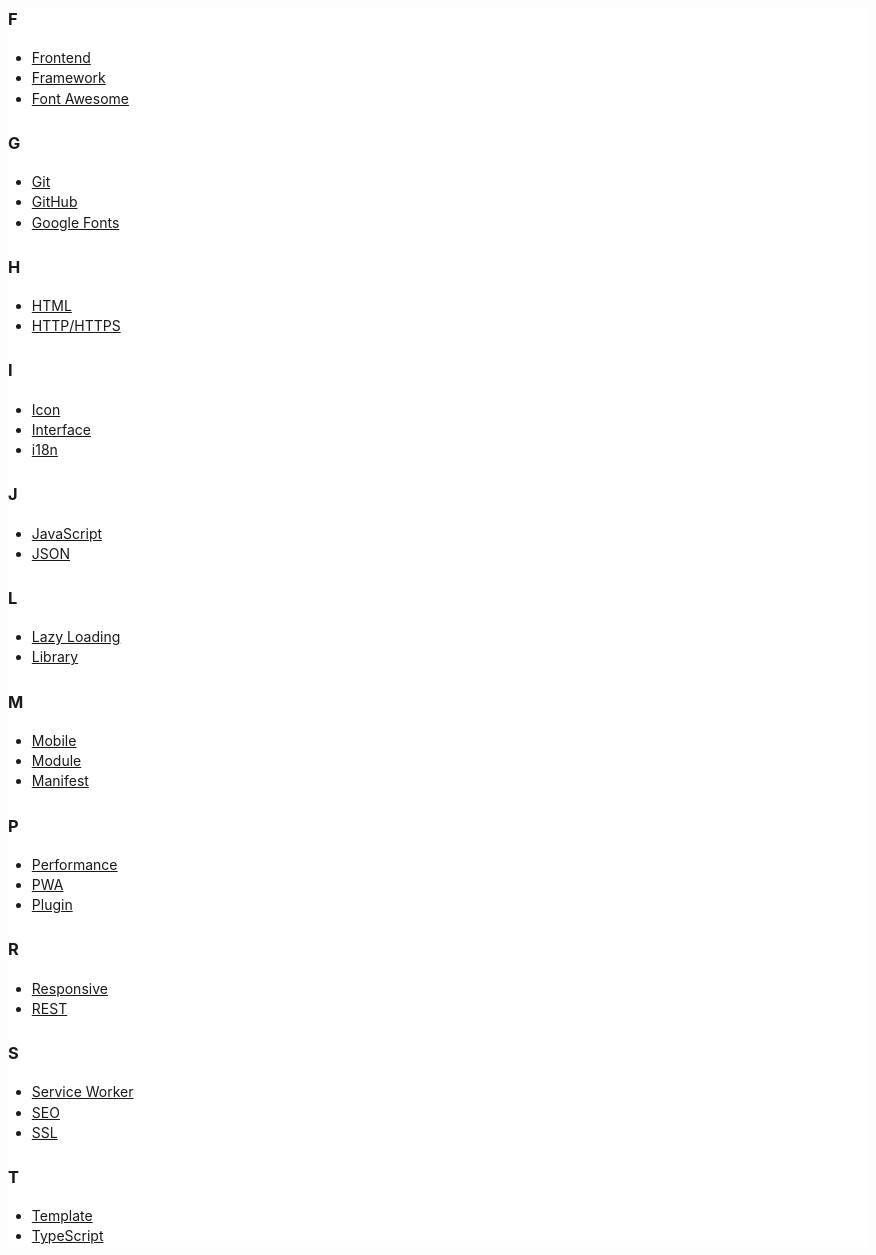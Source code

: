 ### **F**
- [Frontend](#frontend)
- [Framework](#framework)
- [Font Awesome](#font-awesome)

### **G**
- [Git](#git)
- [GitHub](#github)
- [Google Fonts](#google-fonts)

### **H**
- [HTML](#html)
- [HTTP/HTTPS](#httphttps)

### **I**
- [Icon](#icon)
- [Interface](#interface)
- [i18n](#i18n)

### **J**
- [JavaScript](#javascript)
- [JSON](#json)

### **L**
- [Lazy Loading](#lazy-loading)
- [Library](#library)

### **M**
- [Mobile](#mobile)
- [Module](#module)
- [Manifest](#manifest)

### **P**
- [Performance](#performance)
- [PWA](#pwa)
- [Plugin](#plugin)

### **R**
- [Responsive](#responsive)
- [REST](#rest)

### **S**
- [Service Worker](#service-worker)
- [SEO](#seo)
- [SSL](#ssl)

### **T**
- [Template](#template)
- [TypeScript](#typescript)
